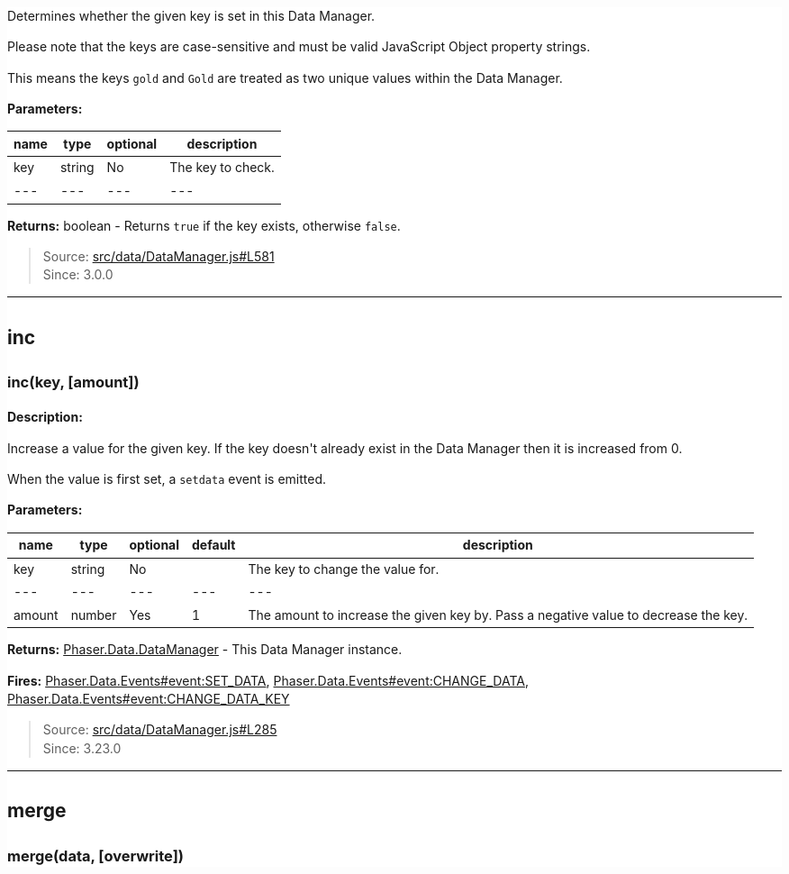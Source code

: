 Determines whether the given key is set in this Data Manager.

Please note that the keys are case-sensitive and must be valid JavaScript Object property strings.

This means the keys `gold` and `Gold` are treated as two unique values within the Data Manager.

**Parameters:**

| name | type | optional | description |
| --- | --- | --- | --- |
| key | string | No | The key to check. |
| --- | --- | --- | --- |

**Returns:** boolean - Returns `true` if the key exists, otherwise `false`.

> Source: [src/data/DataManager.js#L581](https://github.com/phaserjs/phaser/blob/v3.87.0/src/data/DataManager.js#L581)  
> Since: 3.0.0

---

## inc

### <instance> inc(key, [amount])

**Description:**

Increase a value for the given key. If the key doesn't already exist in the Data Manager then it is increased from 0.

When the value is first set, a `setdata` event is emitted.

**Parameters:**

| name | type | optional | default | description |
| --- | --- | --- | --- | --- |
| key | string | No |  | The key to change the value for. |
| --- | --- | --- | --- | --- |
| amount | number | Yes | 1 | The amount to increase the given key by. Pass a negative value to decrease the key. |

**Returns:** [Phaser.Data.DataManager](data-datamanager.md) - This Data Manager instance.

**Fires:** [Phaser.Data.Events#event:SET\_DATA](../event/data-events.md), [Phaser.Data.Events#event:CHANGE\_DATA](../event/data-events.md), [Phaser.Data.Events#event:CHANGE\_DATA\_KEY](../event/data-events.md)

> Source: [src/data/DataManager.js#L285](https://github.com/phaserjs/phaser/blob/v3.87.0/src/data/DataManager.js#L285)  
> Since: 3.23.0

---

## merge

### <instance> merge(data, [overwrite])
